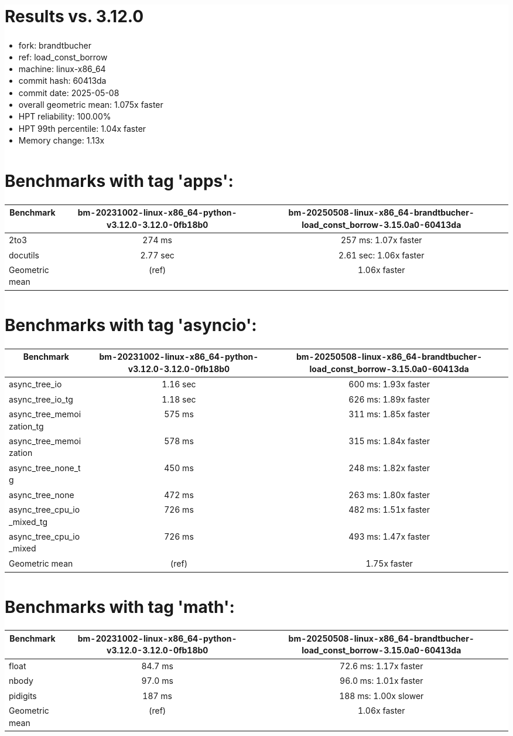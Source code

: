 # Results vs. 3.12.0

- fork: brandtbucher
- ref: load_const_borrow
- machine: linux-x86_64
- commit hash: 60413da
- commit date: 2025-05-08
- overall geometric mean: 1.075x faster
- HPT reliability: 100.00%
- HPT 99th percentile: 1.04x faster
- Memory change: 1.13x

Benchmarks with tag 'apps':
===========================

| Benchmark      | bm-20231002-linux-x86_64-python-v3.12.0-3.12.0-0fb18b0 | bm-20250508-linux-x86_64-brandtbucher-load_const_borrow-3.15.0a0-60413da |
|----------------|:------------------------------------------------------:|:------------------------------------------------------------------------:|
| 2to3           | 274 ms                                                 | 257 ms: 1.07x faster                                                     |
| docutils       | 2.77 sec                                               | 2.61 sec: 1.06x faster                                                   |
| Geometric mean | (ref)                                                  | 1.06x faster                                                             |

Benchmarks with tag 'asyncio':
==============================

| Benchmark                  | bm-20231002-linux-x86_64-python-v3.12.0-3.12.0-0fb18b0 | bm-20250508-linux-x86_64-brandtbucher-load_const_borrow-3.15.0a0-60413da |
|----------------------------|:------------------------------------------------------:|:------------------------------------------------------------------------:|
| async_tree_io              | 1.16 sec                                               | 600 ms: 1.93x faster                                                     |
| async_tree_io_tg           | 1.18 sec                                               | 626 ms: 1.89x faster                                                     |
| async_tree_memoization_tg  | 575 ms                                                 | 311 ms: 1.85x faster                                                     |
| async_tree_memoization     | 578 ms                                                 | 315 ms: 1.84x faster                                                     |
| async_tree_none_tg         | 450 ms                                                 | 248 ms: 1.82x faster                                                     |
| async_tree_none            | 472 ms                                                 | 263 ms: 1.80x faster                                                     |
| async_tree_cpu_io_mixed_tg | 726 ms                                                 | 482 ms: 1.51x faster                                                     |
| async_tree_cpu_io_mixed    | 726 ms                                                 | 493 ms: 1.47x faster                                                     |
| Geometric mean             | (ref)                                                  | 1.75x faster                                                             |

Benchmarks with tag 'math':
===========================

| Benchmark      | bm-20231002-linux-x86_64-python-v3.12.0-3.12.0-0fb18b0 | bm-20250508-linux-x86_64-brandtbucher-load_const_borrow-3.15.0a0-60413da |
|----------------|:------------------------------------------------------:|:------------------------------------------------------------------------:|
| float          | 84.7 ms                                                | 72.6 ms: 1.17x faster                                                    |
| nbody          | 97.0 ms                                                | 96.0 ms: 1.01x faster                                                    |
| pidigits       | 187 ms                                                 | 188 ms: 1.00x slower                                                     |
| Geometric mean | (ref)                                                  | 1.06x faster                                                             |

